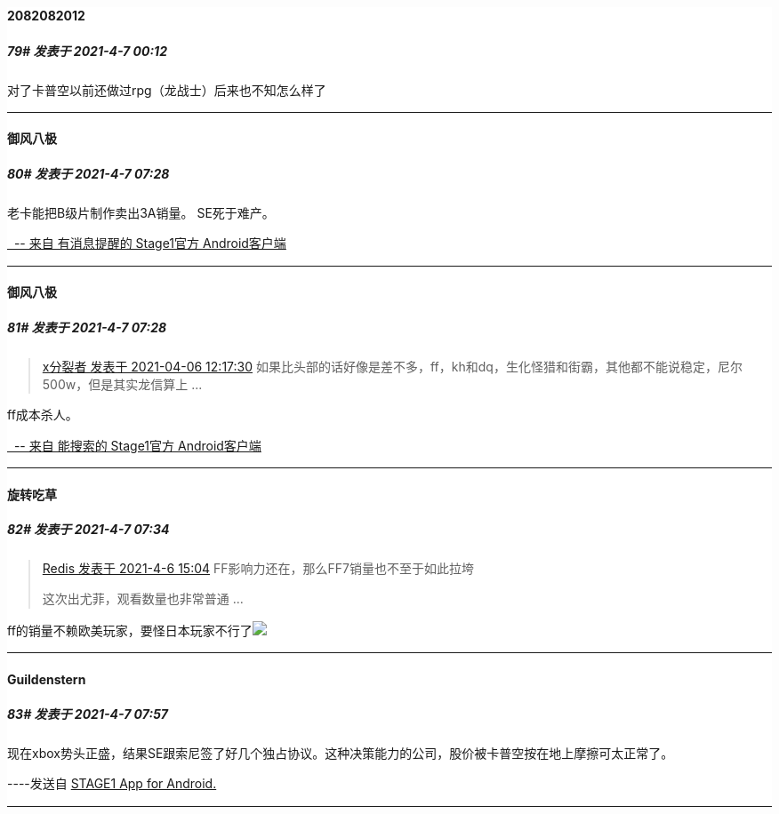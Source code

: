 ####  2082082012  
##### 79#       发表于 2021-4-7 00:12


对了卡普空以前还做过rpg（龙战士）后来也不知怎么样了


-----

####  御风八极  
##### 80#       发表于 2021-4-7 07:28


老卡能把B级片制作卖出3A销量。
SE死于难产。

[  -- 来自 有消息提醒的 Stage1官方 Android客户端](https://www.coolapk.com/apk/140634)


-----

####  御风八极  
##### 81#       发表于 2021-4-7 07:28


<blockquote><a href="httphttps://bbs.saraba1st.com/2b/forum.php?mod=redirect&amp;goto=findpost&amp;pid=50847703&amp;ptid=1997497" target="_blank">x分裂者 发表于 2021-04-06 12:17:30</a>
如果比头部的话好像是差不多，ff，kh和dq，生化怪猎和街霸，其他都不能说稳定，尼尔500w，但是其实龙信算上 ...</blockquote>ff成本杀人。

[  -- 来自 能搜索的 Stage1官方 Android客户端](https://www.coolapk.com/apk/140634)


-----

####  旋转吃草  
##### 82#       发表于 2021-4-7 07:34


<blockquote><a href="httphttps://bbs.saraba1st.com/2b/forum.php?mod=redirect&amp;goto=findpost&amp;pid=50849429&amp;ptid=1997497" target="_blank">Redis 发表于 2021-4-6 15:04</a>
FF影响力还在，那么FF7销量也不至于如此拉垮


这次出尤菲，观看数量也非常普通 ...</blockquote>
ff的销量不赖欧美玩家，要怪日本玩家不行了<img src="https://static.saraba1st.com/image/smiley/face2017/068.png" referrerpolicy="no-referrer">


-----

####  Guildenstern  
##### 83#       发表于 2021-4-7 07:57


现在xbox势头正盛，结果SE跟索尼签了好几个独占协议。这种决策能力的公司，股价被卡普空按在地上摩擦可太正常了。


----发送自 [STAGE1 App for Android.](http://stage1.5j4m.com/?1.37)


-----
